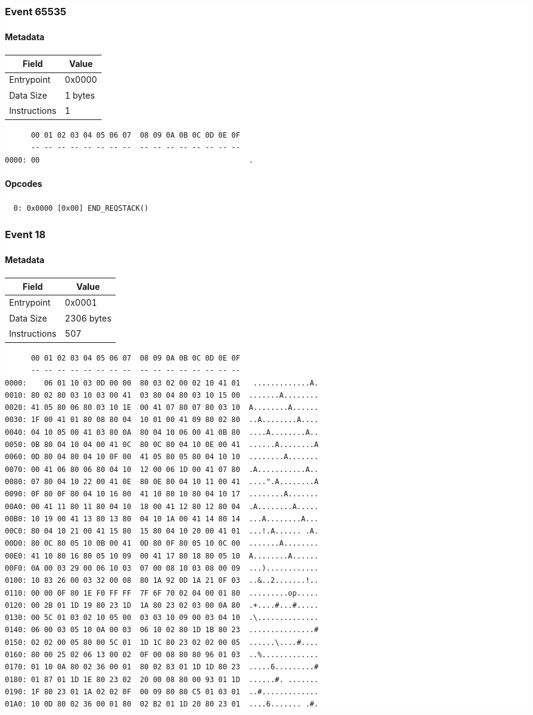 ### Event 65535

#### Metadata

| Field        | Value   |
|--------------|---------|
| Entrypoint   | 0x0000  |
| Data Size    | 1 bytes |
| Instructions | 1       |

```
      00 01 02 03 04 05 06 07  08 09 0A 0B 0C 0D 0E 0F
      -- -- -- -- -- -- -- --  -- -- -- -- -- -- -- --
0000: 00                                                .               
```

#### Opcodes

```
  0: 0x0000 [0x00] END_REQSTACK()
```

### Event 18

#### Metadata

| Field        | Value      |
|--------------|------------|
| Entrypoint   | 0x0001     |
| Data Size    | 2306 bytes |
| Instructions | 507        |

```
      00 01 02 03 04 05 06 07  08 09 0A 0B 0C 0D 0E 0F
      -- -- -- -- -- -- -- --  -- -- -- -- -- -- -- --
0000:    06 01 10 03 0D 00 00  80 03 02 00 02 10 41 01   .............A.
0010: 80 02 80 03 10 03 00 41  03 80 04 80 03 10 15 00  .......A........
0020: 41 05 80 06 80 03 10 1E  00 41 07 80 07 80 03 10  A........A......
0030: 1F 00 41 01 80 08 80 04  10 01 00 41 09 80 02 80  ..A........A....
0040: 04 10 05 00 41 03 80 0A  80 04 10 06 00 41 0B 80  ....A........A..
0050: 0B 80 04 10 04 00 41 0C  80 0C 80 04 10 0E 00 41  ......A........A
0060: 0D 80 04 80 04 10 0F 00  41 05 80 05 80 04 10 10  ........A.......
0070: 00 41 06 80 06 80 04 10  12 00 06 1D 00 41 07 80  .A...........A..
0080: 07 80 04 10 22 00 41 0E  80 0E 80 04 10 11 00 41  ....".A........A
0090: 0F 80 0F 80 04 10 16 00  41 10 80 10 80 04 10 17  ........A.......
00A0: 00 41 11 80 11 80 04 10  18 00 41 12 80 12 80 04  .A........A.....
00B0: 10 19 00 41 13 80 13 80  04 10 1A 00 41 14 80 14  ...A........A...
00C0: 80 04 10 21 00 41 15 80  15 80 04 10 20 00 41 01  ...!.A...... .A.
00D0: 80 0C 80 05 10 0B 00 41  0D 80 0F 80 05 10 0C 00  .......A........
00E0: 41 10 80 16 80 05 10 09  00 41 17 80 18 80 05 10  A........A......
00F0: 0A 00 03 29 00 06 10 03  07 00 08 10 03 08 00 09  ...)............
0100: 10 83 26 00 03 32 00 08  80 1A 92 0D 1A 21 0F 03  ..&..2.......!..
0110: 00 00 0F 80 1E F0 FF FF  7F 6F 70 02 04 00 01 80  .........op.....
0120: 00 2B 01 1D 19 80 23 1D  1A 80 23 02 03 00 0A 80  .+....#...#.....
0130: 00 5C 01 03 02 10 05 00  03 03 10 09 00 03 04 10  .\..............
0140: 06 00 03 05 10 0A 00 03  06 10 02 80 1D 1B 80 23  ...............#
0150: 02 02 00 05 80 00 5C 01  1D 1C 80 23 02 02 00 05  ......\....#....
0160: 80 00 25 02 06 13 00 02  0F 00 08 80 80 96 01 03  ..%.............
0170: 01 10 0A 80 02 36 00 01  80 02 83 01 1D 1D 80 23  .....6.........#
0180: 01 87 01 1D 1E 80 23 02  20 00 08 80 00 93 01 1D  ......#. .......
0190: 1F 80 23 01 1A 02 02 0F  00 09 80 80 C5 01 03 01  ..#.............
01A0: 10 0D 80 02 36 00 01 80  02 B2 01 1D 20 80 23 01  ....6....... .#.
```